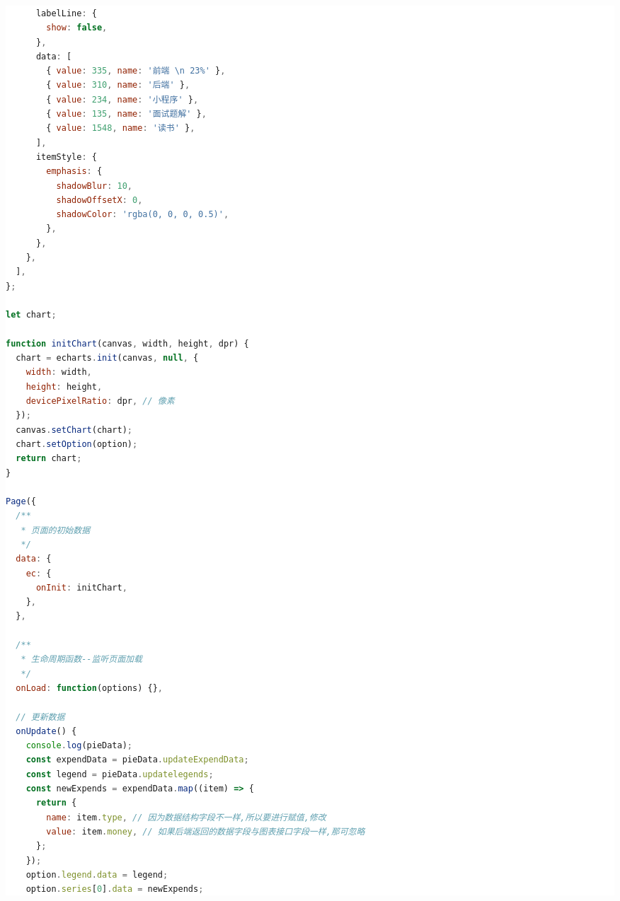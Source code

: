 ```js
      labelLine: {
        show: false,
      },
      data: [
        { value: 335, name: '前端 \n 23%' },
        { value: 310, name: '后端' },
        { value: 234, name: '小程序' },
        { value: 135, name: '面试题解' },
        { value: 1548, name: '读书' },
      ],
      itemStyle: {
        emphasis: {
          shadowBlur: 10,
          shadowOffsetX: 0,
          shadowColor: 'rgba(0, 0, 0, 0.5)',
        },
      },
    },
  ],
};

let chart;

function initChart(canvas, width, height, dpr) {
  chart = echarts.init(canvas, null, {
    width: width,
    height: height,
    devicePixelRatio: dpr, // 像素
  });
  canvas.setChart(chart);
  chart.setOption(option);
  return chart;
}

Page({
  /**
   * 页面的初始数据
   */
  data: {
    ec: {
      onInit: initChart,
    },
  },

  /**
   * 生命周期函数--监听页面加载
   */
  onLoad: function(options) {},

  // 更新数据
  onUpdate() {
    console.log(pieData);
    const expendData = pieData.updateExpendData;
    const legend = pieData.updatelegends;
    const newExpends = expendData.map((item) => {
      return {
        name: item.type, // 因为数据结构字段不一样,所以要进行赋值,修改
        value: item.money, // 如果后端返回的数据字段与图表接口字段一样,那可忽略
      };
    });
    option.legend.data = legend;
    option.series[0].data = newExpends;

```